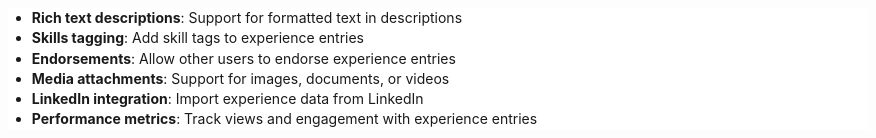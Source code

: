 - **Rich text descriptions**: Support for formatted text in descriptions
- **Skills tagging**: Add skill tags to experience entries
- **Endorsements**: Allow other users to endorse experience entries
- **Media attachments**: Support for images, documents, or videos
- **LinkedIn integration**: Import experience data from LinkedIn
- **Performance metrics**: Track views and engagement with experience entries
